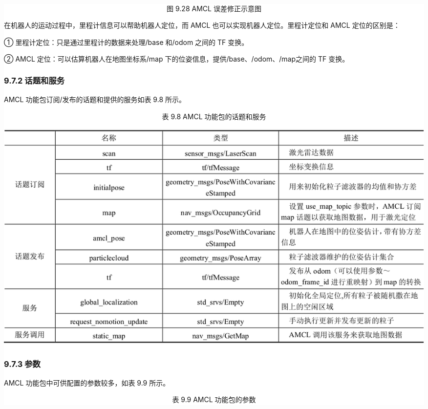 <center>图 9.28 AMCL 误差修正示意图</center>

在机器人的运动过程中，里程计信息可以帮助机器人定位，而 AMCL 也可以实现机器人定位。里程计定位和 AMCL 定位的区别是：

① 里程计定位：只是通过里程计的数据来处理/base 和/odom 之间的 TF 变换。

② AMCL 定位：可以估算机器人在地图坐标系/map 下的位姿信息，提供/base、/odom、/map之间的 TF 变换。

### 9.7.2 话题和服务

AMCL 功能包订阅/发布的话题和提供的服务如表 9.8 所示。

<center>表 9.8 AMCL 功能包的话题和服务</center>

![figure_31](./images/figure_31.png)

### 9.7.3 参数

AMCL 功能包中可供配置的参数较多，如表 9.9 所示。

<center>表 9.9 AMCL 功能包的参数</center>
